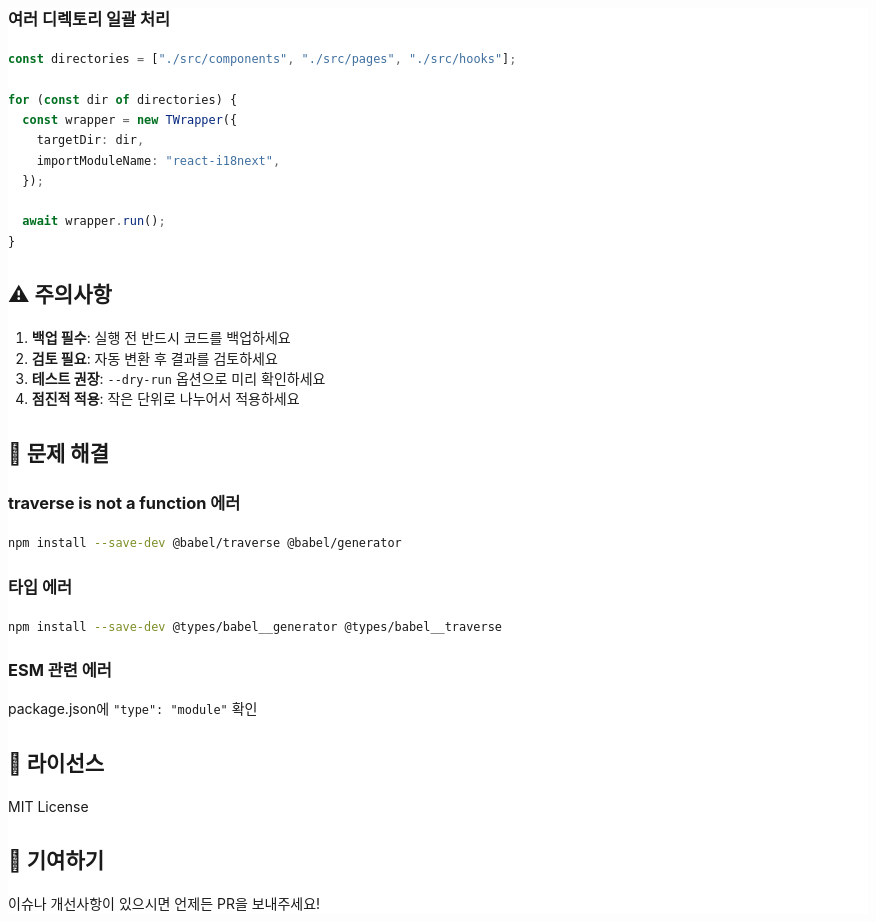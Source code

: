 ### 여러 디렉토리 일괄 처리

```typescript
const directories = ["./src/components", "./src/pages", "./src/hooks"];

for (const dir of directories) {
  const wrapper = new TWrapper({
    targetDir: dir,
    importModuleName: "react-i18next",
  });

  await wrapper.run();
}
```

## ⚠️ 주의사항

1. **백업 필수**: 실행 전 반드시 코드를 백업하세요
2. **검토 필요**: 자동 변환 후 결과를 검토하세요
3. **테스트 권장**: `--dry-run` 옵션으로 미리 확인하세요
4. **점진적 적용**: 작은 단위로 나누어서 적용하세요

## 🐛 문제 해결

### traverse is not a function 에러

```bash
npm install --save-dev @babel/traverse @babel/generator
```

### 타입 에러

```bash
npm install --save-dev @types/babel__generator @types/babel__traverse
```

### ESM 관련 에러

package.json에 `"type": "module"` 확인

## 📄 라이선스

MIT License

## 🤝 기여하기

이슈나 개선사항이 있으시면 언제든 PR을 보내주세요!
